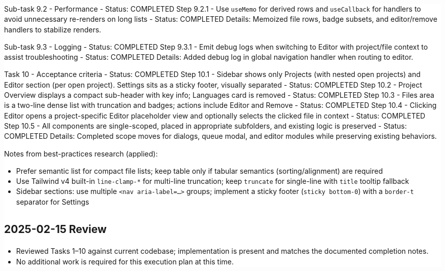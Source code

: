 Sub-task 9.2 - Performance - Status: COMPLETED
Step 9.2.1 - Use `useMemo` for derived rows and `useCallback` for handlers to avoid unnecessary re-renders on long lists - Status: COMPLETED
Details: Memoized file rows, badge subsets, and editor/remove handlers to stabilize renders.

Sub-task 9.3 - Logging - Status: COMPLETED
Step 9.3.1 - Emit debug logs when switching to Editor with project/file context to assist troubleshooting - Status: COMPLETED
Details: Added debug log in global navigation handler when routing to editor.


Task 10 - Acceptance criteria - Status: COMPLETED
Step 10.1 - Sidebar shows only Projects (with nested open projects) and Editor section (per open project). Settings sits as a sticky footer, visually separated - Status: COMPLETED
Step 10.2 - Project Overview displays a compact sub-header with key info; Languages card is removed - Status: COMPLETED
Step 10.3 - Files area is a two-line dense list with truncation and badges; actions include Editor and Remove - Status: COMPLETED
Step 10.4 - Clicking Editor opens a project-specific Editor placeholder view and optionally selects the clicked file in context - Status: COMPLETED
Step 10.5 - All components are single-scoped, placed in appropriate subfolders, and existing logic is preserved - Status: COMPLETED
Details: Completed scope moves for dialogs, queue modal, and editor modules while preserving existing behaviors.


Notes from best-practices research (applied):
- Prefer semantic list for compact file lists; keep table only if tabular semantics (sorting/alignment) are required
- Use Tailwind v4 built-in `line-clamp-*` for multi-line truncation; keep `truncate` for single-line with `title` tooltip fallback
- Sidebar sections: use multiple `<nav aria-label=…>` groups; implement a sticky footer (`sticky bottom-0`) with a `border-t` separator for Settings

## 2025-02-15 Review
- Reviewed Tasks 1–10 against current codebase; implementation is present and matches the documented completion notes.
- No additional work is required for this execution plan at this time.
